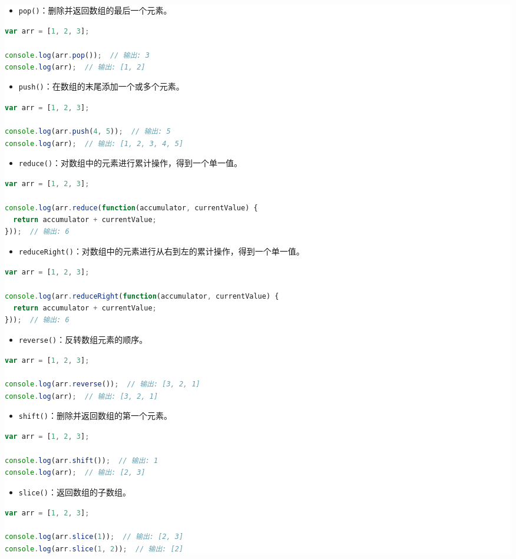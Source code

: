   - `pop()`：删除并返回数组的最后一个元素。
  ```javascript
  var arr = [1, 2, 3];

  console.log(arr.pop());  // 输出: 3
  console.log(arr);  // 输出: [1, 2]
  ```

  - `push()`：在数组的末尾添加一个或多个元素。
  ```javascript
  var arr = [1, 2, 3];

  console.log(arr.push(4, 5));  // 输出: 5
  console.log(arr);  // 输出: [1, 2, 3, 4, 5]
  ```

  - `reduce()`：对数组中的元素进行累计操作，得到一个单一值。
  ```javascript
  var arr = [1, 2, 3];

  console.log(arr.reduce(function(accumulator, currentValue) {
    return accumulator + currentValue;
  }));  // 输出: 6
  ```

  - `reduceRight()`：对数组中的元素进行从右到左的累计操作，得到一个单一值。
  ```javascript
  var arr = [1, 2, 3];

  console.log(arr.reduceRight(function(accumulator, currentValue) {
    return accumulator + currentValue;
  }));  // 输出: 6
  ```

  - `reverse()`：反转数组元素的顺序。
  ```javascript
  var arr = [1, 2, 3];

  console.log(arr.reverse());  // 输出: [3, 2, 1]
  console.log(arr);  // 输出: [3, 2, 1]
  ```

  - `shift()`：删除并返回数组的第一个元素。 
  ```javascript
  var arr = [1, 2, 3];

  console.log(arr.shift());  // 输出: 1 
  console.log(arr);  // 输出: [2, 3]
  ```

  - `slice()`：返回数组的子数组。
  ```javascript
  var arr = [1, 2, 3];

  console.log(arr.slice(1));  // 输出: [2, 3]
  console.log(arr.slice(1, 2));  // 输出: [2]
  ```
